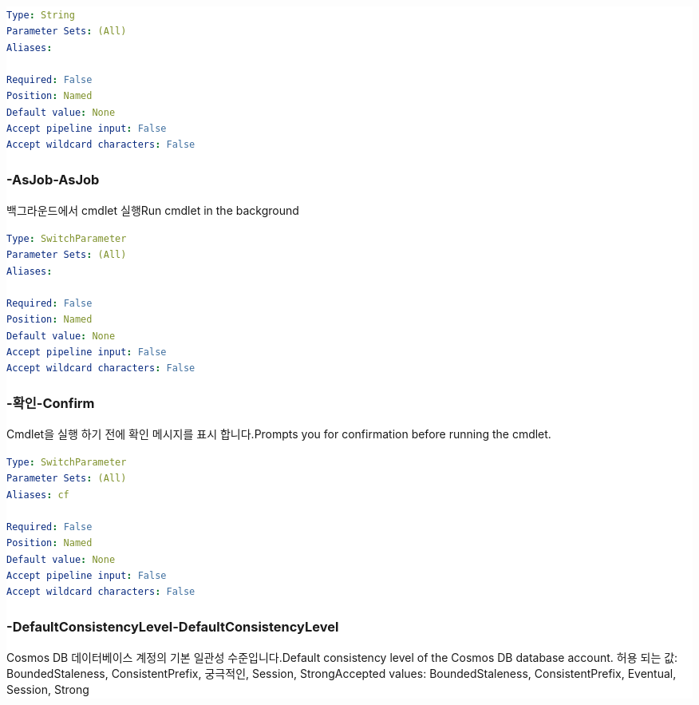 ```yaml
Type: String
Parameter Sets: (All)
Aliases:

Required: False
Position: Named
Default value: None
Accept pipeline input: False
Accept wildcard characters: False
```

### <span data-ttu-id="d06ba-115">-AsJob</span><span class="sxs-lookup"><span data-stu-id="d06ba-115">-AsJob</span></span>
<span data-ttu-id="d06ba-116">백그라운드에서 cmdlet 실행</span><span class="sxs-lookup"><span data-stu-id="d06ba-116">Run cmdlet in the background</span></span>

```yaml
Type: SwitchParameter
Parameter Sets: (All)
Aliases:

Required: False
Position: Named
Default value: None
Accept pipeline input: False
Accept wildcard characters: False
```

### <span data-ttu-id="d06ba-117">-확인</span><span class="sxs-lookup"><span data-stu-id="d06ba-117">-Confirm</span></span>
<span data-ttu-id="d06ba-118">Cmdlet을 실행 하기 전에 확인 메시지를 표시 합니다.</span><span class="sxs-lookup"><span data-stu-id="d06ba-118">Prompts you for confirmation before running the cmdlet.</span></span>

```yaml
Type: SwitchParameter
Parameter Sets: (All)
Aliases: cf

Required: False
Position: Named
Default value: None
Accept pipeline input: False
Accept wildcard characters: False
```

### <span data-ttu-id="d06ba-119">-DefaultConsistencyLevel</span><span class="sxs-lookup"><span data-stu-id="d06ba-119">-DefaultConsistencyLevel</span></span>
<span data-ttu-id="d06ba-120">Cosmos DB 데이터베이스 계정의 기본 일관성 수준입니다.</span><span class="sxs-lookup"><span data-stu-id="d06ba-120">Default consistency level of the Cosmos DB database account.</span></span>
<span data-ttu-id="d06ba-121">허용 되는 값: BoundedStaleness, ConsistentPrefix, 궁극적인, Session, Strong</span><span class="sxs-lookup"><span data-stu-id="d06ba-121">Accepted values: BoundedStaleness, ConsistentPrefix, Eventual, Session, Strong</span></span>
